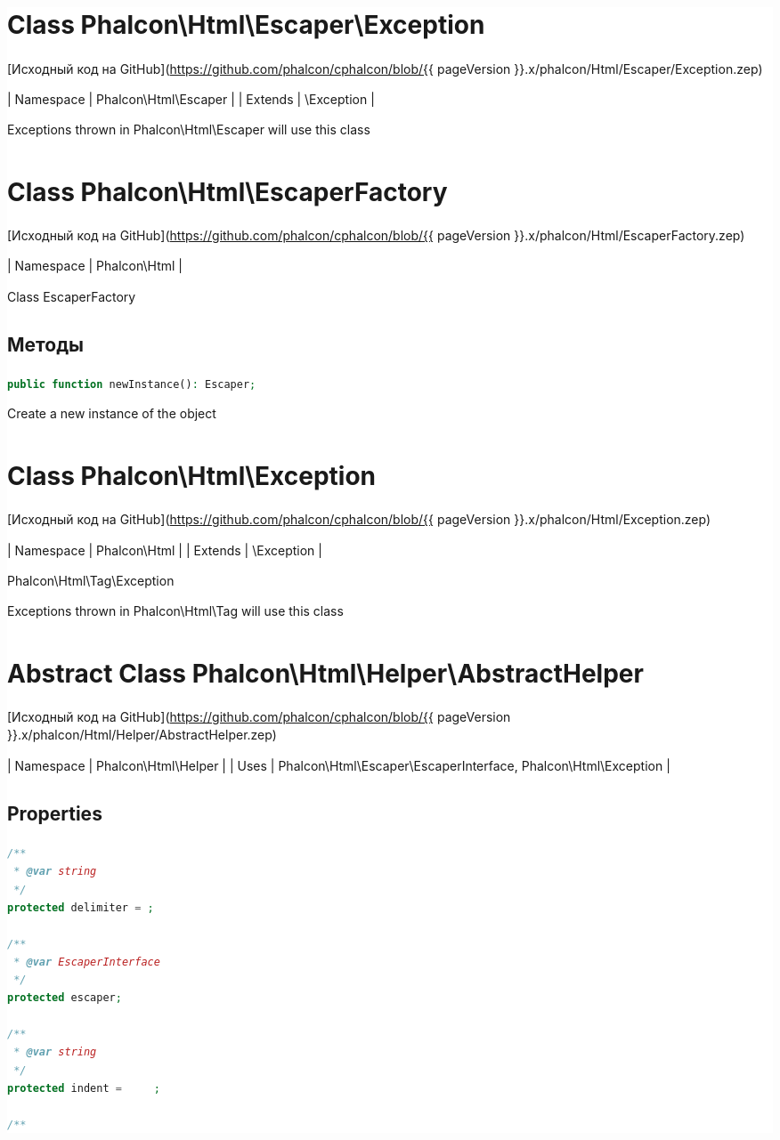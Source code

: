 


<h1 id="html-escaper-exception">Class Phalcon\Html\Escaper\Exception</h1>

[Исходный код на GitHub](https://github.com/phalcon/cphalcon/blob/{{ pageVersion }}.x/phalcon/Html/Escaper/Exception.zep)

| Namespace  | Phalcon\Html\Escaper | | Extends    | \Exception |

Exceptions thrown in Phalcon\Html\Escaper will use this class



<h1 id="html-escaperfactory">Class Phalcon\Html\EscaperFactory</h1>

[Исходный код на GitHub](https://github.com/phalcon/cphalcon/blob/{{ pageVersion }}.x/phalcon/Html/EscaperFactory.zep)

| Namespace  | Phalcon\Html |

Class EscaperFactory


## Методы

```php
public function newInstance(): Escaper;
```
Create a new instance of the object




<h1 id="html-exception">Class Phalcon\Html\Exception</h1>

[Исходный код на GitHub](https://github.com/phalcon/cphalcon/blob/{{ pageVersion }}.x/phalcon/Html/Exception.zep)

| Namespace  | Phalcon\Html | | Extends    | \Exception |

Phalcon\Html\Tag\Exception

Exceptions thrown in Phalcon\Html\Tag will use this class



<h1 id="html-helper-abstracthelper">Abstract Class Phalcon\Html\Helper\AbstractHelper</h1>

[Исходный код на GitHub](https://github.com/phalcon/cphalcon/blob/{{ pageVersion }}.x/phalcon/Html/Helper/AbstractHelper.zep)

| Namespace  | Phalcon\Html\Helper | | Uses       | Phalcon\Html\Escaper\EscaperInterface, Phalcon\Html\Exception |

## Properties
```php
/**
 * @var string
 */
protected delimiter = ;

/**
 * @var EscaperInterface
 */
protected escaper;

/**
 * @var string
 */
protected indent =     ;

/**
```